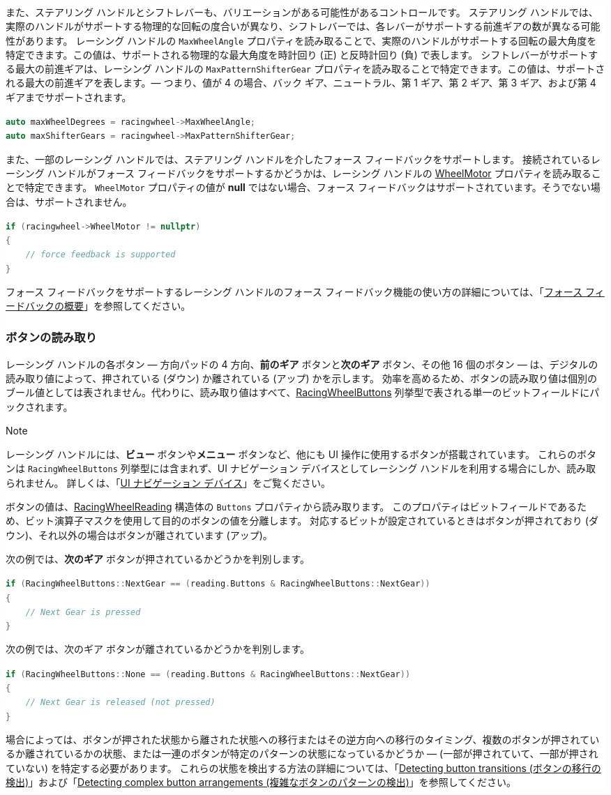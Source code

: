 また、ステアリング ハンドルとシフトレバーも、バリエーションがある可能性があるコントロールです。 ステアリング ハンドルでは、実際のハンドルがサポートする物理的な回転の度合いが異なり、シフトレバーでは、各レバーがサポートする前進ギアの数が異なる可能性があります。 レーシング ハンドルの `MaxWheelAngle` プロパティを読み取ることで、実際のハンドルがサポートする回転の最大角度を特定できます。この値は、サポートされる物理的な最大角度を時計回り (正) と反時計回り (負) で表します。 シフトレバーがサポートする最大の前進ギアは、レーシング ハンドルの `MaxPatternShifterGear` プロパティを読み取ることで特定できます。この値は、サポートされる最大の前進ギアを表します。&mdash; つまり、値が 4 の場合、バック ギア、ニュートラル、第 1 ギア、第 2 ギア、第 3 ギア、および第 4 ギアまでサポートされます。

```cpp
auto maxWheelDegrees = racingwheel->MaxWheelAngle;
auto maxShifterGears = racingwheel->MaxPatternShifterGear;
```

また、一部のレーシング ハンドルでは、ステアリング ハンドルを介したフォース フィードバックをサポートします。 接続されているレーシング ハンドルがフォース フィードバックをサポートするかどうかは、レーシング ハンドルの [WheelMotor][] プロパティを読み取ることで特定できます。 `WheelMotor` プロパティの値が **null** ではない場合、フォース フィードバックはサポートされています。そうでない場合は、サポートされません。

```cpp
if (racingwheel->WheelMotor != nullptr)
{
    // force feedback is supported
}
```

フォース フィードバックをサポートするレーシング ハンドルのフォース フィードバック機能の使い方の詳細については、「[フォース フィードバックの概要](#force-feedback-overview)」を参照してください。

### <a name="reading-the-buttons"></a>ボタンの読み取り

レーシング ハンドルの各ボタン &mdash; 方向パッドの 4 方向、**前のギア** ボタンと**次のギア** ボタン、その他 16 個のボタン &mdash; は、デジタルの読み取り値によって、押されている (ダウン) か離されている (アップ) かを示します。 効率を高めるため、ボタンの読み取り値は個別のブール値としては表されません。代わりに、読み取り値はすべて、[RacingWheelButtons][] 列挙型で表される単一のビットフィールドにパックされます。

> [!NOTE]
> レーシング ハンドルには、**ビュー** ボタンや**メニュー** ボタンなど、他にも UI 操作に使用するボタンが搭載されています。 これらのボタンは `RacingWheelButtons` 列挙型には含まれず、UI ナビゲーション デバイスとしてレーシング ハンドルを利用する場合にしか、読み取られません。 詳しくは、「[UI ナビゲーション デバイス](ui-navigation-controller.md)」をご覧ください。

ボタンの値は、[RacingWheelReading][] 構造体の `Buttons` プロパティから読み取ります。 このプロパティはビットフィールドであるため、ビット演算子マスクを使用して目的のボタンの値を分離します。 対応するビットが設定されているときはボタンが押されており (ダウン)、それ以外の場合はボタンが離されています (アップ)。

次の例では、**次のギア** ボタンが押されているかどうかを判別します。

```cpp
if (RacingWheelButtons::NextGear == (reading.Buttons & RacingWheelButtons::NextGear))
{
    // Next Gear is pressed
}
```

次の例では、次のギア ボタンが離されているかどうかを判別します。

```cpp
if (RacingWheelButtons::None == (reading.Buttons & RacingWheelButtons::NextGear))
{
    // Next Gear is released (not pressed)
}
```

場合によっては、ボタンが押された状態から離された状態への移行またはその逆方向への移行のタイミング、複数のボタンが押されているか離されているかの状態、または一連のボタンが特定のパターンの状態になっているかどうか &mdash; (一部が押されていて、一部が押されていない) を特定する必要があります。 これらの状態を検出する方法の詳細については、「[Detecting button transitions (ボタンの移行の検出)](input-practices-for-games.md#detecting-button-transitions)」および「[Detecting complex button arrangements (複雑なボタンのパターンの検出)](input-practices-for-games.md#detecting-complex-button-arrangements)」を参照してください。


[Windows.Gaming.Input]: https://msdn.microsoft.com/library/windows/apps/windows.gaming.input.aspx
[Windows.Gaming.Input.UINavigationController]: https://msdn.microsoft.com/library/windows/apps/windows.gaming.input.uinavigationcontroller.aspx
[Windows.Gaming.Input.IGameController]: https://msdn.microsoft.com/library/windows/apps/windows.gaming.input.igamecontroller.aspx
[racingwheel]: https://msdn.microsoft.com/library/windows/apps/windows.gaming.input.racingwheel.aspx
[racingwheels]: https://msdn.microsoft.com/library/windows/apps/windows.gaming.input.racingwheel.racingwheels.aspx
[racingwheeladded]: https://msdn.microsoft.com/library/windows/apps/windows.gaming.input.racingwheel.racingwheeladded.aspx
[racingwheelremoved]: https://msdn.microsoft.com/library/windows/apps/windows.gaming.input.racingwheel.racingwheelremoved.aspx
[haspatternshifter]: https://msdn.microsoft.com/library/windows/apps/windows.gaming.input.racingwheel.haspatternshifter.aspx
[hashandbrake]: https://msdn.microsoft.com/library/windows/apps/windows.gaming.input.racingwheel.hashandbrake.aspx
[hasclutch]: https://msdn.microsoft.com/library/windows/apps/windows.gaming.input.racingwheel.hasclutch.aspx
[maxpatternshiftergear]: https://msdn.microsoft.com/library/windows/apps/windows.gaming.input.racingwheel.maxpatternshiftergear.aspx
[maxwheelangle]: https://msdn.microsoft.com/library/windows/apps/windows.gaming.input.racingwheel.maxwheelangle.aspx
[getcurrentreading]: https://msdn.microsoft.com/library/windows/apps/windows.gaming.input.racingwheel.getcurrentreading.aspx
[wheelmotor]: https://msdn.microsoft.com/library/windows/apps/windows.gaming.input.racingwheel.wheelmotor.aspx
[racingwheelreading]: https://msdn.microsoft.com/library/windows/apps/windows.gaming.input.racingwheelreading.aspx
[racingwheelbuttons]: https://msdn.microsoft.com/library/windows/apps/windows.gaming.input.racingwheelbuttons.aspx